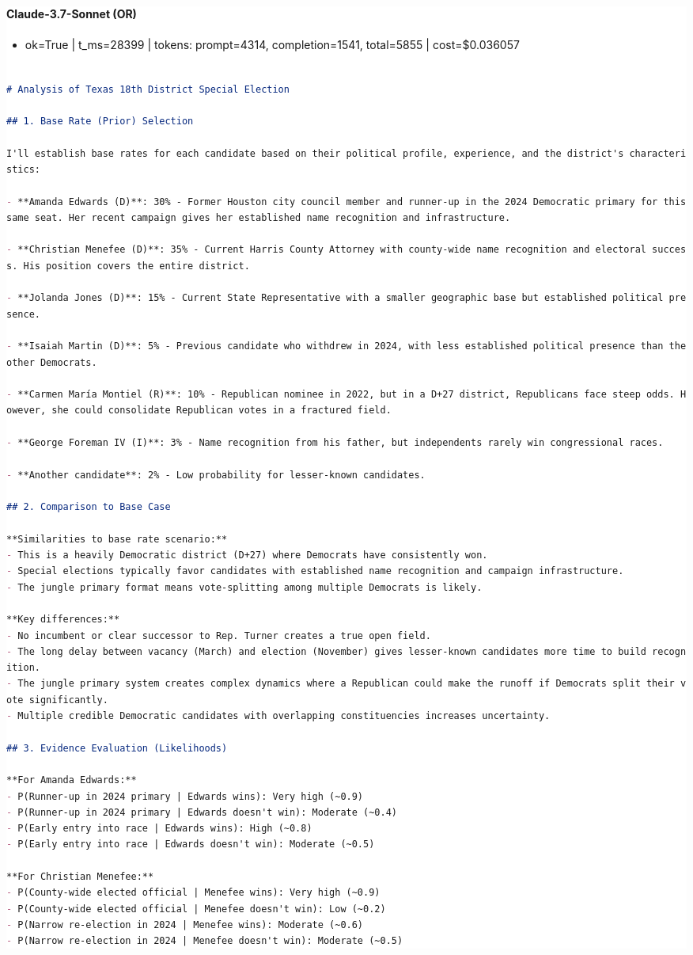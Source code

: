 #### Claude-3.7-Sonnet (OR)

- ok=True | t_ms=28399 | tokens: prompt=4314, completion=1541, total=5855 | cost=$0.036057

```md

# Analysis of Texas 18th District Special Election

## 1. Base Rate (Prior) Selection

I'll establish base rates for each candidate based on their political profile, experience, and the district's characteristics:

- **Amanda Edwards (D)**: 30% - Former Houston city council member and runner-up in the 2024 Democratic primary for this same seat. Her recent campaign gives her established name recognition and infrastructure.

- **Christian Menefee (D)**: 35% - Current Harris County Attorney with county-wide name recognition and electoral success. His position covers the entire district.

- **Jolanda Jones (D)**: 15% - Current State Representative with a smaller geographic base but established political presence.

- **Isaiah Martin (D)**: 5% - Previous candidate who withdrew in 2024, with less established political presence than the other Democrats.

- **Carmen María Montiel (R)**: 10% - Republican nominee in 2022, but in a D+27 district, Republicans face steep odds. However, she could consolidate Republican votes in a fractured field.

- **George Foreman IV (I)**: 3% - Name recognition from his father, but independents rarely win congressional races.

- **Another candidate**: 2% - Low probability for lesser-known candidates.

## 2. Comparison to Base Case

**Similarities to base rate scenario:**
- This is a heavily Democratic district (D+27) where Democrats have consistently won.
- Special elections typically favor candidates with established name recognition and campaign infrastructure.
- The jungle primary format means vote-splitting among multiple Democrats is likely.

**Key differences:**
- No incumbent or clear successor to Rep. Turner creates a true open field.
- The long delay between vacancy (March) and election (November) gives lesser-known candidates more time to build recognition.
- The jungle primary system creates complex dynamics where a Republican could make the runoff if Democrats split their vote significantly.
- Multiple credible Democratic candidates with overlapping constituencies increases uncertainty.

## 3. Evidence Evaluation (Likelihoods)

**For Amanda Edwards:**
- P(Runner-up in 2024 primary | Edwards wins): Very high (~0.9)
- P(Runner-up in 2024 primary | Edwards doesn't win): Moderate (~0.4)
- P(Early entry into race | Edwards wins): High (~0.8)
- P(Early entry into race | Edwards doesn't win): Moderate (~0.5)

**For Christian Menefee:**
- P(County-wide elected official | Menefee wins): Very high (~0.9)
- P(County-wide elected official | Menefee doesn't win): Low (~0.2)
- P(Narrow re-election in 2024 | Menefee wins): Moderate (~0.6)
- P(Narrow re-election in 2024 | Menefee doesn't win): Moderate (~0.5)

```